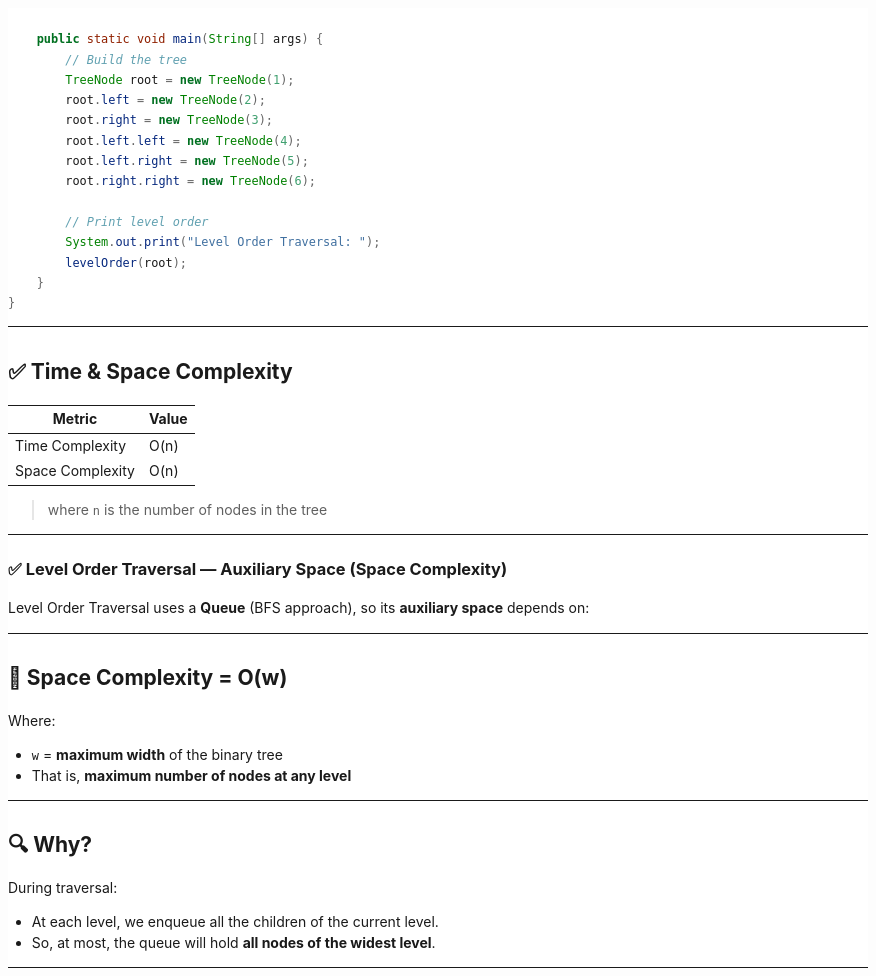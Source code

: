 ```java

    public static void main(String[] args) {
        // Build the tree
        TreeNode root = new TreeNode(1);
        root.left = new TreeNode(2);
        root.right = new TreeNode(3);
        root.left.left = new TreeNode(4);
        root.left.right = new TreeNode(5);
        root.right.right = new TreeNode(6);

        // Print level order
        System.out.print("Level Order Traversal: ");
        levelOrder(root);
    }
}
```

---

## ✅ Time & Space Complexity

| Metric           | Value |
| ---------------- | ----- |
| Time Complexity  | O(n)  |
| Space Complexity | O(n)  |

> where `n` is the number of nodes in the tree

---

### ✅ Level Order Traversal — Auxiliary Space (Space Complexity)

Level Order Traversal uses a **Queue** (BFS approach), so its **auxiliary space** depends on:

---

## 🔹 Space Complexity = O(w)

Where:

* `w` = **maximum width** of the binary tree
* That is, **maximum number of nodes at any level**

---

## 🔍 Why?

During traversal:

* At each level, we enqueue all the children of the current level.
* So, at most, the queue will hold **all nodes of the widest level**.

---